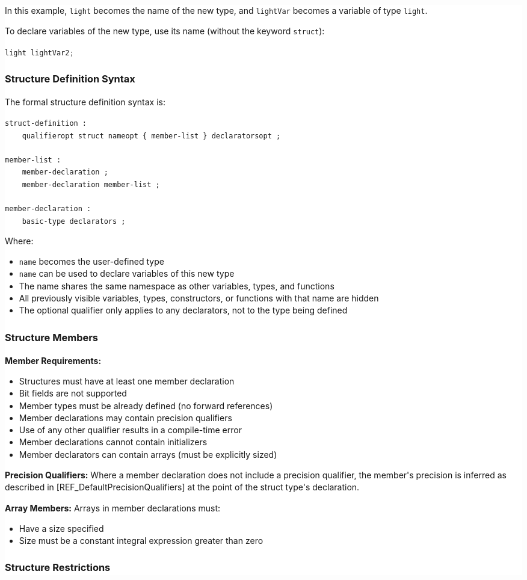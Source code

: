 In this example, `light` becomes the name of the new type, and `lightVar` becomes a variable of type `light`.

To declare variables of the new type, use its name (without the keyword `struct`):

```glsl
light lightVar2;
```

### Structure Definition Syntax

The formal structure definition syntax is:

```
struct-definition : 
    qualifieropt struct nameopt { member-list } declaratorsopt ;

member-list : 
    member-declaration ;
    member-declaration member-list ;

member-declaration : 
    basic-type declarators ;
```

Where:

- `name` becomes the user-defined type
- `name` can be used to declare variables of this new type
- The name shares the same namespace as other variables, types, and functions
- All previously visible variables, types, constructors, or functions with that name are hidden
- The optional qualifier only applies to any declarators, not to the type being defined

### Structure Members

**Member Requirements:**

- Structures must have at least one member declaration
- Bit fields are not supported
- Member types must be already defined (no forward references)
- Member declarations may contain precision qualifiers
- Use of any other qualifier results in a compile-time error
- Member declarations cannot contain initializers
- Member declarators can contain arrays (must be explicitly sized)

**Precision Qualifiers:**
Where a member declaration does not include a precision qualifier, the member's precision is inferred as described in [REF_DefaultPrecisionQualifiers] at the point of the struct type's declaration.

**Array Members:**
Arrays in member declarations must:

- Have a size specified
- Size must be a constant integral expression greater than zero

### Structure Restrictions
